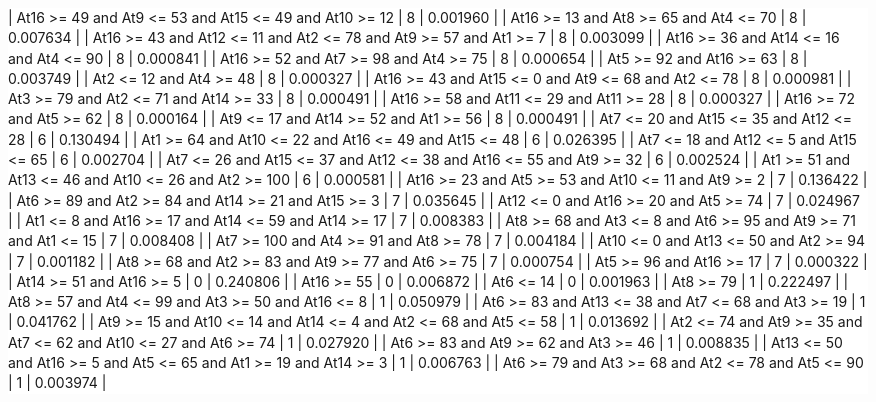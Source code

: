 | At16 >= 49 and At9 <= 53 and At15 <= 49 and At10 >= 12 | 8 | 0.001960 |
| At16 >= 13 and At8 >= 65 and At4 <= 70 | 8 | 0.007634 |
| At16 >= 43 and At12 <= 11 and At2 <= 78 and At9 >= 57 and At1 >= 7 | 8 | 0.003099 |
| At16 >= 36 and At14 <= 16 and At4 <= 90 | 8 | 0.000841 |
| At16 >= 52 and At7 >= 98 and At4 >= 75 | 8 | 0.000654 |
| At5 >= 92 and At16 >= 63 | 8 | 0.003749 |
| At2 <= 12 and At4 >= 48 | 8 | 0.000327 |
| At16 >= 43 and At15 <= 0 and At9 <= 68 and At2 <= 78 | 8 | 0.000981 |
| At3 >= 79 and At2 <= 71 and At14 >= 33 | 8 | 0.000491 |
| At16 >= 58 and At11 <= 29 and At11 >= 28 | 8 | 0.000327 |
| At16 >= 72 and At5 >= 62 | 8 | 0.000164 |
| At9 <= 17 and At14 >= 52 and At1 >= 56 | 8 | 0.000491 |
| At7 <= 20 and At15 <= 35 and At12 <= 28 | 6 | 0.130494 |
| At1 >= 64 and At10 <= 22 and At16 <= 49 and At15 <= 48 | 6 | 0.026395 |
| At7 <= 18 and At12 <= 5 and At15 <= 65 | 6 | 0.002704 |
| At7 <= 26 and At15 <= 37 and At12 <= 38 and At16 <= 55 and At9 >= 32 | 6 | 0.002524 |
| At1 >= 51 and At13 <= 46 and At10 <= 26 and At2 >= 100 | 6 | 0.000581 |
| At16 >= 23 and At5 >= 53 and At10 <= 11 and At9 >= 2 | 7 | 0.136422 |
| At6 >= 89 and At2 >= 84 and At14 >= 21 and At15 >= 3 | 7 | 0.035645 |
| At12 <= 0 and At16 >= 20 and At5 >= 74 | 7 | 0.024967 |
| At1 <= 8 and At16 >= 17 and At14 <= 59 and At14 >= 17 | 7 | 0.008383 |
| At8 >= 68 and At3 <= 8 and At6 >= 95 and At9 >= 71 and At1 <= 15 | 7 | 0.008408 |
| At7 >= 100 and At4 >= 91 and At8 >= 78 | 7 | 0.004184 |
| At10 <= 0 and At13 <= 50 and At2 >= 94 | 7 | 0.001182 |
| At8 >= 68 and At2 >= 83 and At9 >= 77 and At6 >= 75 | 7 | 0.000754 |
| At5 >= 96 and At16 >= 17 | 7 | 0.000322 |
| At14 >= 51 and At16 >= 5 | 0 | 0.240806 |
| At16 >= 55 | 0 | 0.006872 |
| At6 <= 14 | 0 | 0.001963 |
| At8 >= 79 | 1 | 0.222497 |
| At8 >= 57 and At4 <= 99 and At3 >= 50 and At16 <= 8 | 1 | 0.050979 |
| At6 >= 83 and At13 <= 38 and At7 <= 68 and At3 >= 19 | 1 | 0.041762 |
| At9 >= 15 and At10 <= 14 and At14 <= 4 and At2 <= 68 and At5 <= 58 | 1 | 0.013692 |
| At2 <= 74 and At9 >= 35 and At7 <= 62 and At10 <= 27 and At6 >= 74 | 1 | 0.027920 |
| At6 >= 83 and At9 >= 62 and At3 >= 46 | 1 | 0.008835 |
| At13 <= 50 and At16 >= 5 and At5 <= 65 and At1 >= 19 and At14 >= 3 | 1 | 0.006763 |
| At6 >= 79 and At3 >= 68 and At2 <= 78 and At5 <= 90 | 1 | 0.003974 |